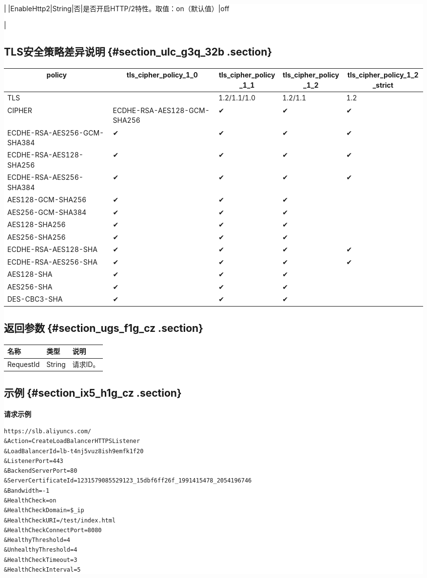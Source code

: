  |
|EnableHttp2|String|否|是否开启HTTP/2特性。取值：on（默认值）|off

|

## TLS安全策略差异说明 {#section_ulc_g3q_32b .section}

|policy|tls\_cipher\_policy\_1\_0|tls\_cipher\_policy\_1\_1|tls\_cipher\_policy\_1\_2|tls\_cipher\_policy\_1\_2\_strict|
|------|-------------------------|-------------------------|-------------------------|---------------------------------|
|TLS| |1.2/1.1/1.0|1.2/1.1|1.2|1.2|
|CIPHER|ECDHE-RSA-AES128-GCM-SHA256|✔|✔|✔|✔|
|ECDHE-RSA-AES256-GCM-SHA384|✔|✔|✔|✔|
|ECDHE-RSA-AES128-SHA256|✔|✔|✔|✔|
|ECDHE-RSA-AES256-SHA384|✔|✔|✔|✔|
|AES128-GCM-SHA256|✔|✔|✔| |
|AES256-GCM-SHA384|✔|✔|✔| |
|AES128-SHA256|✔|✔|✔| |
|AES256-SHA256|✔|✔|✔| |
|ECDHE-RSA-AES128-SHA|✔|✔|✔|✔|
|ECDHE-RSA-AES256-SHA|✔|✔|✔|✔|
|AES128-SHA|✔|✔|✔| |
|AES256-SHA|✔|✔|✔| |
|DES-CBC3-SHA|✔|✔|✔| |

## 返回参数 {#section_ugs_f1g_cz .section}

|名称|类型|说明|
|:-|:-|:-|
|RequestId|String|请求ID。|

## 示例 {#section_ix5_h1g_cz .section}

**请求示例**

``` {#public}
https://slb.aliyuncs.com/
&Action=CreateLoadBalancerHTTPSListener
&LoadBalancerId=lb-t4nj5vuz8ish9emfk1f20
&ListenerPort=443
&BackendServerPort=80
&ServerCertificateId=1231579085529123_15dbf6ff26f_1991415478_2054196746
&Bandwidth=-1
&HealthCheck=on
&HealthCheckDomain=$_ip
&HealthCheckURI=/test/index.html
&HealthCheckConnectPort=8080
&HealthyThreshold=4
&UnhealthyThreshold=4
&HealthCheckTimeout=3
&HealthCheckInterval=5
```